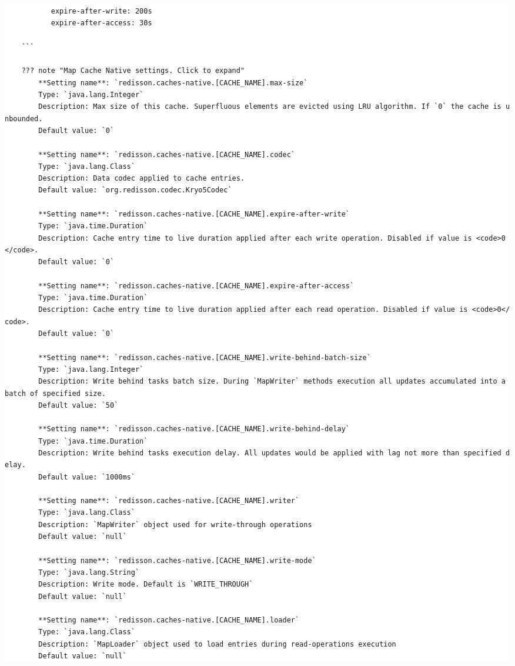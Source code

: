 			   expire-after-write: 200s
			   expire-after-access: 30s

		```

		??? note "Map Cache Native settings. Click to expand"
			**Setting name**: `redisson.caches-native.[CACHE_NAME].max-size`  
			Type: `java.lang.Integer`  
			Description: Max size of this cache. Superfluous elements are evicted using LRU algorithm. If `0` the cache is unbounded.  
			Default value: `0`  

			**Setting name**: `redisson.caches-native.[CACHE_NAME].codec`  
			Type: `java.lang.Class`  
			Description: Data codec applied to cache entries.  
			Default value: `org.redisson.codec.Kryo5Codec`  

			**Setting name**: `redisson.caches-native.[CACHE_NAME].expire-after-write`  
			Type: `java.time.Duration`  
			Description: Cache entry time to live duration applied after each write operation. Disabled if value is <code>0</code>.  
			Default value: `0`  

			**Setting name**: `redisson.caches-native.[CACHE_NAME].expire-after-access`  
			Type: `java.time.Duration`  
			Description: Cache entry time to live duration applied after each read operation. Disabled if value is <code>0</code>.  
			Default value: `0`  

			**Setting name**: `redisson.caches-native.[CACHE_NAME].write-behind-batch-size`  
			Type: `java.lang.Integer`  
			Description: Write behind tasks batch size. During `MapWriter` methods execution all updates accumulated into a batch of specified size.  
			Default value: `50`  

			**Setting name**: `redisson.caches-native.[CACHE_NAME].write-behind-delay`  
			Type: `java.time.Duration`  
			Description: Write behind tasks execution delay. All updates would be applied with lag not more than specified delay.  
			Default value: `1000ms`  

			**Setting name**: `redisson.caches-native.[CACHE_NAME].writer`  
			Type: `java.lang.Class`  
			Description: `MapWriter` object used for write-through operations  
			Default value: `null`  

			**Setting name**: `redisson.caches-native.[CACHE_NAME].write-mode`  
			Type: `java.lang.String`  
			Description: Write mode. Default is `WRITE_THROUGH`  
			Default value: `null`  

			**Setting name**: `redisson.caches-native.[CACHE_NAME].loader`  
			Type: `java.lang.Class`  
			Description: `MapLoader` object used to load entries during read-operations execution  
			Default value: `null`  
